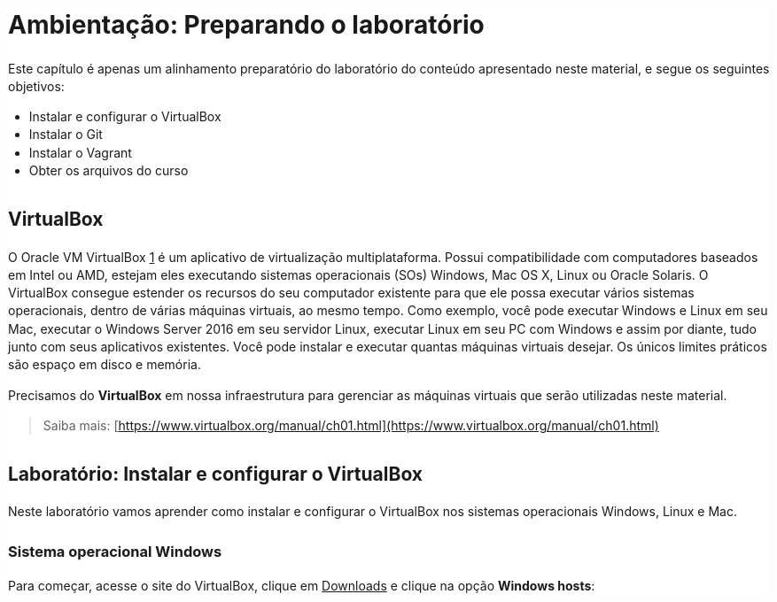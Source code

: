 # Ambientação: Preparando o laboratório

Este capítulo é apenas um alinhamento preparatório do laboratório do conteúdo apresentado neste material, e segue os seguintes objetivos:

- Instalar e configurar o VirtualBox
- Instalar o Git
- Instalar o Vagrant
- Obter os arquivos do curso

## VirtualBox

O Oracle VM VirtualBox [1] é um aplicativo de virtualização multiplataforma. Possui compatibilidade com computadores baseados em Intel ou AMD, estejam eles executando sistemas operacionais (SOs) Windows, Mac OS X, Linux ou Oracle Solaris. O VirtualBox consegue estender os recursos do seu computador existente para que ele possa executar vários sistemas operacionais, dentro de várias máquinas virtuais, ao mesmo tempo. Como exemplo, você pode executar Windows e Linux em seu Mac, executar o Windows Server 2016 em seu servidor Linux, executar Linux em seu PC com Windows e assim por diante, tudo junto com seus aplicativos existentes. Você pode instalar e executar quantas máquinas virtuais desejar. Os únicos limites práticos são espaço em disco e memória.

Precisamos do **VirtualBox** em nossa infraestrutura para gerenciar as máquinas virtuais que serão utilizadas neste material.

> Saiba mais: [https://www.virtualbox.org/manual/ch01.html](https://www.virtualbox.org/manual/ch01.html)

## Laboratório:  Instalar e configurar o VirtualBox


Neste laboratório vamos aprender como instalar e configurar o VirtualBox nos sistemas operacionais Windows, Linux e Mac.

### Sistema operacional Windows

Para começar, acesse o site do VirtualBox, clique em [Downloads](https://www.virtualbox.org/wiki/Downloads) e clique na opção **Windows hosts**:


[1]: [VirtualBox](https://www.virtualbox.org)
[2]: [Git](https://git-scm.com/)
[3]: [CygWin](https://www.cygwin.com)
[4]: [Homebrew](https://brew.sh/index_pt-br)
[5]: [Vagrant](https://www.vagrantup.com)